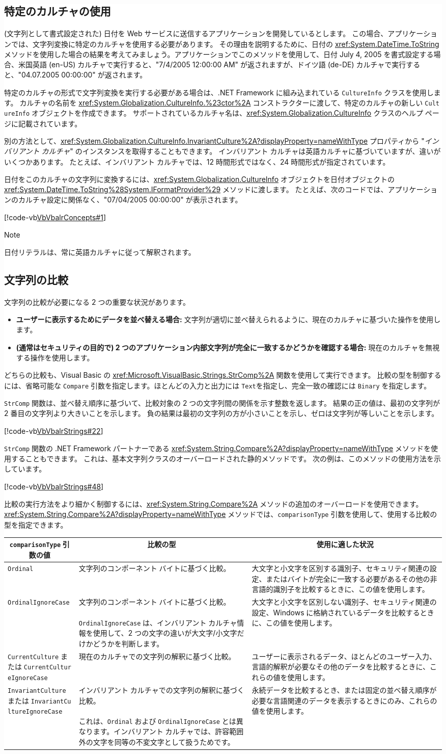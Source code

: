 ## <a name="using-a-specific-culture"></a>特定のカルチャの使用  
 (文字列として書式設定された) 日付を Web サービスに送信するアプリケーションを開発しているとします。 この場合、アプリケーションでは、文字列変換に特定のカルチャを使用する必要があります。 その理由を説明するために、日付の <xref:System.DateTime.ToString> メソッドを使用した場合の結果を考えてみましょう。アプリケーションでこのメソッドを使用して、日付 July 4, 2005 を書式設定する場合、米国英語 (en-US) カルチャで実行すると、"7/4/2005 12:00:00 AM" が返されますが、ドイツ語 (de-DE) カルチャで実行すると、"04.07.2005 00:00:00" が返されます。  
  
 特定のカルチャの形式で文字列変換を実行する必要がある場合は、.NET Framework に組み込まれている `CultureInfo` クラスを使用します。 カルチャの名前を <xref:System.Globalization.CultureInfo.%23ctor%2A> コンストラクターに渡して、特定のカルチャの新しい `CultureInfo` オブジェクトを作成できます。 サポートされているカルチャ名は、<xref:System.Globalization.CultureInfo> クラスのヘルプ ページに記載されています。  
  
 別の方法として、<xref:System.Globalization.CultureInfo.InvariantCulture%2A?displayProperty=nameWithType> プロパティから "*インバリアント カルチャ*" のインスタンスを取得することもできます。 インバリアント カルチャは英語カルチャに基づいていますが、違いがいくつかあります。 たとえば、インバリアント カルチャでは、12 時間形式ではなく、24 時間形式が指定されています。  
  
 日付をこのカルチャの文字列に変換するには、<xref:System.Globalization.CultureInfo> オブジェクトを日付オブジェクトの <xref:System.DateTime.ToString%28System.IFormatProvider%29> メソッドに渡します。 たとえば、次のコードでは、アプリケーションのカルチャ設定に関係なく、"07/04/2005 00:00:00" が表示されます。  
  
 [!code-vb[VbVbalrConcepts#1](~/samples/snippets/visualbasic/VS_Snippets_VBCSharp/VbVbalrConcepts/VB/Class1.vb#1)]  
  
> [!NOTE]
> 日付リテラルは、常に英語カルチャに従って解釈されます。  
  
## <a name="comparing-strings"></a>文字列の比較  
 文字列の比較が必要になる 2 つの重要な状況があります。  
  
- **ユーザーに表示するためにデータを並べ替える場合:** 文字列が適切に並べ替えられるように、現在のカルチャに基づいた操作を使用します。  
  
- **(通常はセキュリティの目的で) 2 つのアプリケーション内部文字列が完全に一致するかどうかを確認する場合:** 現在のカルチャを無視する操作を使用します。  
  
 どちらの比較も、Visual Basic の <xref:Microsoft.VisualBasic.Strings.StrComp%2A> 関数を使用して実行できます。 比較の型を制御するには、省略可能な `Compare` 引数を指定します。ほとんどの入力と出力には `Text`を指定し、完全一致の確認には `Binary` を指定します。  
  
 `StrComp` 関数は、並べ替え順序に基づいて、比較対象の 2 つの文字列間の関係を示す整数を返します。 結果の正の値は、最初の文字列が 2 番目の文字列より大きいことを示します。 負の結果は最初の文字列の方が小さいことを示し、ゼロは文字列が等しいことを示します。  
  
 [!code-vb[VbVbalrStrings#22](~/samples/snippets/visualbasic/VS_Snippets_VBCSharp/VbVbalrStrings/VB/Class1.vb#22)]  
  
 `StrComp` 関数の .NET Framework パートナーである <xref:System.String.Compare%2A?displayProperty=nameWithType> メソッドを使用することもできます。 これは、基本文字列クラスのオーバーロードされた静的メソッドです。 次の例は、このメソッドの使用方法を示しています。  
  
 [!code-vb[VbVbalrStrings#48](~/samples/snippets/visualbasic/VS_Snippets_VBCSharp/VbVbalrStrings/VB/Class2.vb#48)]  
  
 比較の実行方法をより細かく制御するには、<xref:System.String.Compare%2A> メソッドの追加のオーバーロードを使用できます。 <xref:System.String.Compare%2A?displayProperty=nameWithType> メソッドでは、`comparisonType` 引数を使用して、使用する比較の型を指定できます。  
  
|`comparisonType` 引数の値|比較の型|使用に適した状況|  
|---|---|---|  
|`Ordinal`|文字列のコンポーネント バイトに基づく比較。|大文字と小文字を区別する識別子、セキュリティ関連の設定、またはバイトが完全に一致する必要があるその他の非言語的識別子を比較するときに、この値を使用します。|  
|`OrdinalIgnoreCase`|文字列のコンポーネント バイトに基づく比較。<br /><br /> `OrdinalIgnoreCase` は、インバリアント カルチャ情報を使用して、2 つの文字の違いが大文字/小文字だけかどうかを判断します。|大文字と小文字を区別しない識別子、セキュリティ関連の設定、Windows に格納されているデータを比較するときに、この値を使用します。|  
|`CurrentCulture` または `CurrentCultureIgnoreCase`|現在のカルチャでの文字列の解釈に基づく比較。|ユーザーに表示されるデータ、ほとんどのユーザー入力、言語的解釈が必要なその他のデータを比較するときに、これらの値を使用します。|  
|`InvariantCulture` または `InvariantCultureIgnoreCase`|インバリアント カルチャでの文字列の解釈に基づく比較。<br /><br /> これは、`Ordinal` および `OrdinalIgnoreCase` とは異なります。インバリアント カルチャでは、許容範囲外の文字を同等の不変文字として扱うためです。|永続データを比較するとき、または固定の並べ替え順序が必要な言語関連のデータを表示するときにのみ、これらの値を使用します。|  
  